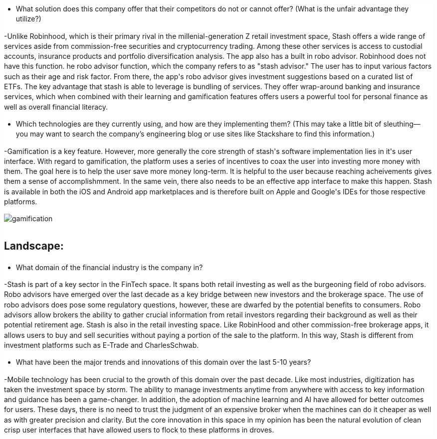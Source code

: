 * What solution does this company offer that their competitors do not or cannot offer? (What is the unfair advantage they utilize?)

-Unlike Robinhood, which is their primary rival in the millenial-generation Z retail investment space, Stash offers a wide range of services aside from commission-free
securities and cryptocurrency trading. Among these other services is access to custodial accounts, insurance products and portfolio diversification analysis. The app
also has a built in robo advisor. Robinhood does not have this function. he robo advisor function, which the company refers to as "stash advisor." The user has to input
various factors such as their age and risk factor. From there, the app's robo advisor gives investment suggestions based on a curated list of ETFs. The key advantage
that stash is able to leverage is bundling of services. They offer wrap-around banking and insurance services, which when combined with their learning and gamification
features offers users a powerful tool for personal finance as well as overall financial literacy.

* Which technologies are they currently using, and how are they implementing them? (This may take a little bit of sleuthing–– you may want to search the company’s engineering blog or use sites like Stackshare to find this information.)

-Gamification is a key feature. However, more generally the core strength of stash's software implementation lies in it's user interface. With regard to gamification, the platform uses a series of incentives to coax the user into investing more money with them. The goal here is to help the user save more money long-term. It is helpful to the user because reaching acheivements gives them a sense of accomplishmment. In the same vein, there also needs to be an effective app interface to make this happen. Stash is available in both the iOS and Android app marketplaces and is therefore built on Apple and Google's IDEs for those respective platforms.

![gamification](https://w2y4n4r7.stackpathcdn.com/wp-content/uploads/2019/07/stash-invest.png)

## Landscape:

* What domain of the financial industry is the company in?

-Stash is part of a key sector in the FinTech space. It spans both retail investing as well as the burgeoning field of robo advisors. Robo advisors have emerged over
the last decade as a key bridge between new investors and the brokerage space. The use of robo advisors does pose some regulatory questions, however, these are dwarfed
by the potential benefits to consumers. Robo advisors allow brokers the ability to gather crucial information from retail investors regarding their background as well as their
potential retirement age. Stash is also in the retail investing space. Like RobinHood and other commission-free brokerage apps, it allows users to buy and sell securities without paying a portion of the sale to the platform. In this way, Stash is different from investment platforms such as E-Trade and CharlesSchwab.

* What have been the major trends and innovations of this domain over the last 5-10 years?

-Mobile technology has been crucial to the growth of this domain over the past decade. Like most industries, digitization has taken the investment space by storm. The ability to manage investments anytime from anywhere with access to key information and guidance has been a game-changer. In addition, the adoption of machine learning and AI have allowed for better outcomes for users. These days, there is no need to trust the judgment of an expensive broker when the machines can do it cheaper as well as with greater precision and clarity. But the core innovation in this space in my opinion has been the natural evolution of clean crisp user interfaces that have allowed users to flock to these platforms in droves.
